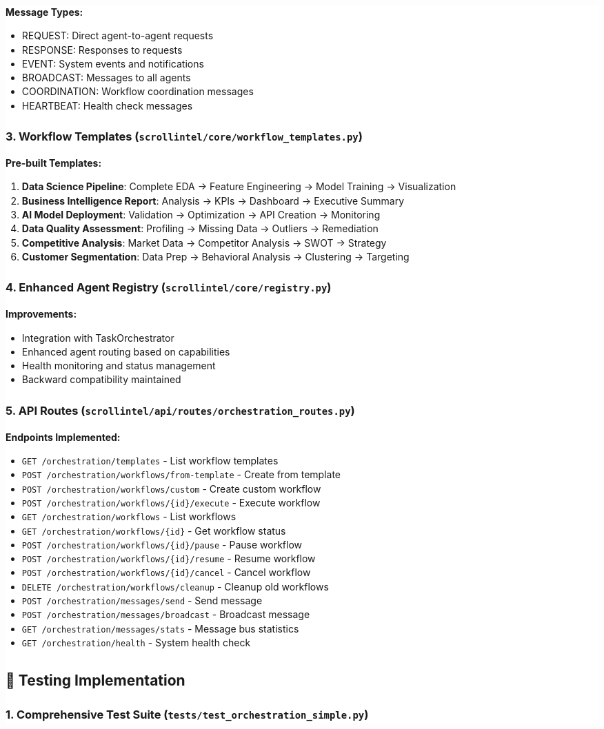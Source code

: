 **Message Types:**
- REQUEST: Direct agent-to-agent requests
- RESPONSE: Responses to requests
- EVENT: System events and notifications
- BROADCAST: Messages to all agents
- COORDINATION: Workflow coordination messages
- HEARTBEAT: Health check messages

### 3. Workflow Templates (`scrollintel/core/workflow_templates.py`)

**Pre-built Templates:**
1. **Data Science Pipeline**: Complete EDA → Feature Engineering → Model Training → Visualization
2. **Business Intelligence Report**: Analysis → KPIs → Dashboard → Executive Summary
3. **AI Model Deployment**: Validation → Optimization → API Creation → Monitoring
4. **Data Quality Assessment**: Profiling → Missing Data → Outliers → Remediation
5. **Competitive Analysis**: Market Data → Competitor Analysis → SWOT → Strategy
6. **Customer Segmentation**: Data Prep → Behavioral Analysis → Clustering → Targeting

### 4. Enhanced Agent Registry (`scrollintel/core/registry.py`)

**Improvements:**
- Integration with TaskOrchestrator
- Enhanced agent routing based on capabilities
- Health monitoring and status management
- Backward compatibility maintained

### 5. API Routes (`scrollintel/api/routes/orchestration_routes.py`)

**Endpoints Implemented:**
- `GET /orchestration/templates` - List workflow templates
- `POST /orchestration/workflows/from-template` - Create from template
- `POST /orchestration/workflows/custom` - Create custom workflow
- `POST /orchestration/workflows/{id}/execute` - Execute workflow
- `GET /orchestration/workflows` - List workflows
- `GET /orchestration/workflows/{id}` - Get workflow status
- `POST /orchestration/workflows/{id}/pause` - Pause workflow
- `POST /orchestration/workflows/{id}/resume` - Resume workflow
- `POST /orchestration/workflows/{id}/cancel` - Cancel workflow
- `DELETE /orchestration/workflows/cleanup` - Cleanup old workflows
- `POST /orchestration/messages/send` - Send message
- `POST /orchestration/messages/broadcast` - Broadcast message
- `GET /orchestration/messages/stats` - Message bus statistics
- `GET /orchestration/health` - System health check

## 🧪 Testing Implementation

### 1. Comprehensive Test Suite (`tests/test_orchestration_simple.py`)

